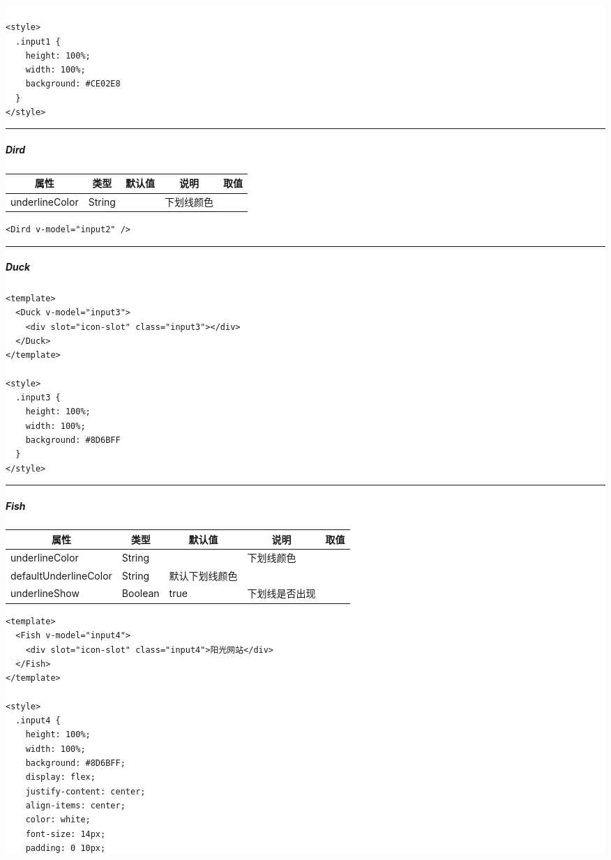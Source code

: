 ```

<style>
  .input1 {
    height: 100%;
    width: 100%;
    background: #CE02E8
  }
</style>
```
---
##### Dird
|   属性  |      类型     |   默认值   |    说明    |  取值   |
|---------| ------------- | ---------- | ---------- | -------- |
| underlineColor | String |      | 下划线颜色 | |
```
<Dird v-model="input2" />
```
---

##### Duck
```
<template>
  <Duck v-model="input3">
    <div slot="icon-slot" class="input3"></div>
  </Duck>
</template>

<style>
  .input3 {
    height: 100%;
    width: 100%;
    background: #8D6BFF
  }
</style>
```
---

##### Fish
|   属性  |      类型     |   默认值   |    说明    |  取值   |
|---------| ------------- | ---------- | ---------- | -------- |
| underlineColor | String |      | 下划线颜色 | |
| defaultUnderlineColor | String | 默认下划线颜色| |
| underlineShow | Boolean | true | 下划线是否出现| |
```
<template>
  <Fish v-model="input4">
    <div slot="icon-slot" class="input4">阳光网站</div>
  </Fish>
</template>

<style>
  .input4 {
    height: 100%;
    width: 100%;
    background: #8D6BFF;
    display: flex;
    justify-content: center;
    align-items: center;
    color: white;
    font-size: 14px;
    padding: 0 10px;
```